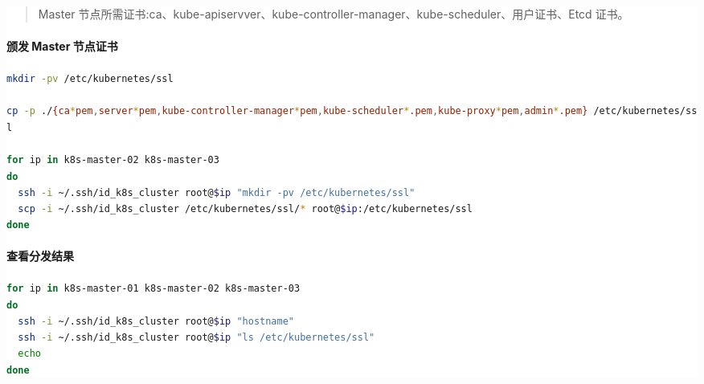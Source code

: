 > Master 节点所需证书:ca、kube-apiservver、kube-controller-manager、kube-scheduler、用户证书、Etcd 证书。

#### 颁发 Master 节点证书

```bash
mkdir -pv /etc/kubernetes/ssl

cp -p ./{ca*pem,server*pem,kube-controller-manager*pem,kube-scheduler*.pem,kube-proxy*pem,admin*.pem} /etc/kubernetes/ssl

for ip in k8s-master-02 k8s-master-03
do
  ssh -i ~/.ssh/id_k8s_cluster root@$ip "mkdir -pv /etc/kubernetes/ssl"
  scp -i ~/.ssh/id_k8s_cluster /etc/kubernetes/ssl/* root@$ip:/etc/kubernetes/ssl
done

```

#### 查看分发结果

```bash
for ip in k8s-master-01 k8s-master-02 k8s-master-03
do
  ssh -i ~/.ssh/id_k8s_cluster root@$ip "hostname"
  ssh -i ~/.ssh/id_k8s_cluster root@$ip "ls /etc/kubernetes/ssl"
  echo
done

```
